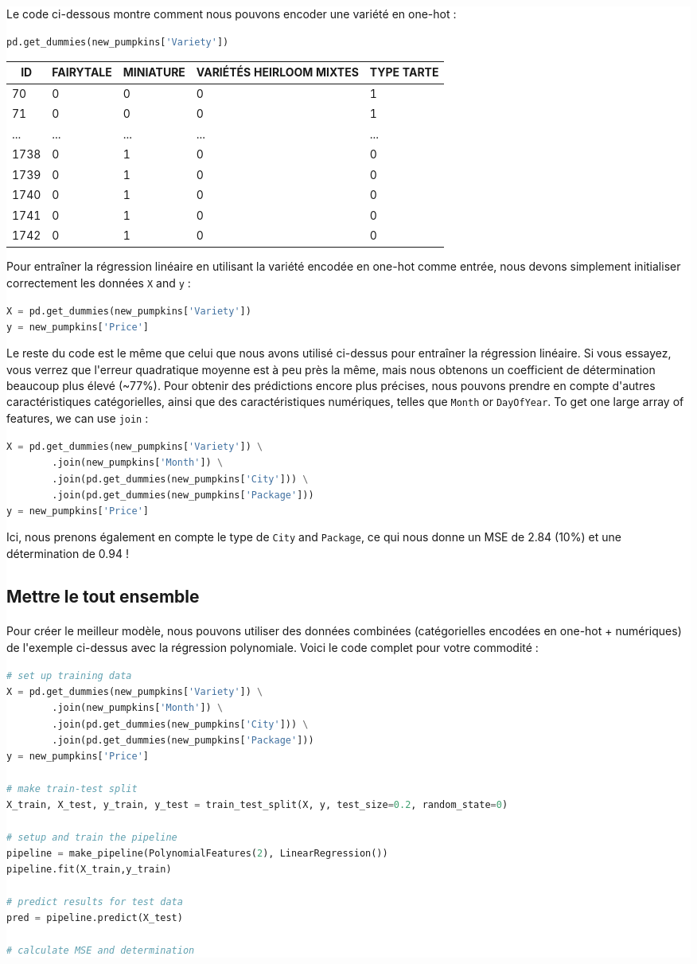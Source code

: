 Le code ci-dessous montre comment nous pouvons encoder une variété en one-hot :

```python
pd.get_dummies(new_pumpkins['Variety'])
```

 ID | FAIRYTALE | MINIATURE | VARIÉTÉS HEIRLOOM MIXTES | TYPE TARTE
----|-----------|-----------|--------------------------|----------
70 | 0 | 0 | 0 | 1
71 | 0 | 0 | 0 | 1
... | ... | ... | ... | ...
1738 | 0 | 1 | 0 | 0
1739 | 0 | 1 | 0 | 0
1740 | 0 | 1 | 0 | 0
1741 | 0 | 1 | 0 | 0
1742 | 0 | 1 | 0 | 0

Pour entraîner la régression linéaire en utilisant la variété encodée en one-hot comme entrée, nous devons simplement initialiser correctement les données `X` and `y` :

```python
X = pd.get_dummies(new_pumpkins['Variety'])
y = new_pumpkins['Price']
```

Le reste du code est le même que celui que nous avons utilisé ci-dessus pour entraîner la régression linéaire. Si vous essayez, vous verrez que l'erreur quadratique moyenne est à peu près la même, mais nous obtenons un coefficient de détermination beaucoup plus élevé (~77%). Pour obtenir des prédictions encore plus précises, nous pouvons prendre en compte d'autres caractéristiques catégorielles, ainsi que des caractéristiques numériques, telles que `Month` or `DayOfYear`. To get one large array of features, we can use `join` :

```python
X = pd.get_dummies(new_pumpkins['Variety']) \
        .join(new_pumpkins['Month']) \
        .join(pd.get_dummies(new_pumpkins['City'])) \
        .join(pd.get_dummies(new_pumpkins['Package']))
y = new_pumpkins['Price']
```

Ici, nous prenons également en compte le type de `City` and `Package`, ce qui nous donne un MSE de 2.84 (10%) et une détermination de 0.94 !

## Mettre le tout ensemble

Pour créer le meilleur modèle, nous pouvons utiliser des données combinées (catégorielles encodées en one-hot + numériques) de l'exemple ci-dessus avec la régression polynomiale. Voici le code complet pour votre commodité :

```python
# set up training data
X = pd.get_dummies(new_pumpkins['Variety']) \
        .join(new_pumpkins['Month']) \
        .join(pd.get_dummies(new_pumpkins['City'])) \
        .join(pd.get_dummies(new_pumpkins['Package']))
y = new_pumpkins['Price']

# make train-test split
X_train, X_test, y_train, y_test = train_test_split(X, y, test_size=0.2, random_state=0)

# setup and train the pipeline
pipeline = make_pipeline(PolynomialFeatures(2), LinearRegression())
pipeline.fit(X_train,y_train)

# predict results for test data
pred = pipeline.predict(X_test)

# calculate MSE and determination
```